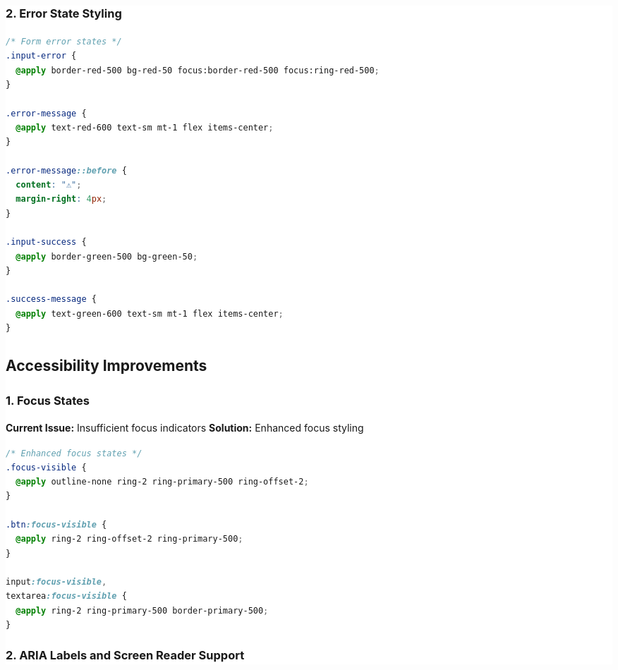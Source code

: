 
### 2. Error State Styling

```css
/* Form error states */
.input-error {
  @apply border-red-500 bg-red-50 focus:border-red-500 focus:ring-red-500;
}

.error-message {
  @apply text-red-600 text-sm mt-1 flex items-center;
}

.error-message::before {
  content: "⚠";
  margin-right: 4px;
}

.input-success {
  @apply border-green-500 bg-green-50;
}

.success-message {
  @apply text-green-600 text-sm mt-1 flex items-center;
}
```

## Accessibility Improvements

### 1. Focus States

**Current Issue:** Insufficient focus indicators
**Solution:** Enhanced focus styling

```css
/* Enhanced focus states */
.focus-visible {
  @apply outline-none ring-2 ring-primary-500 ring-offset-2;
}

.btn:focus-visible {
  @apply ring-2 ring-offset-2 ring-primary-500;
}

input:focus-visible,
textarea:focus-visible {
  @apply ring-2 ring-primary-500 border-primary-500;
}
```

### 2. ARIA Labels and Screen Reader Support
